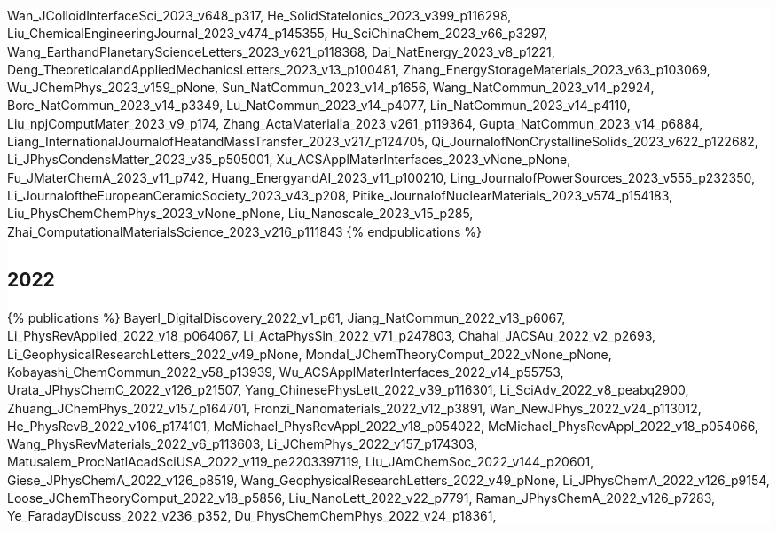 Wan_JColloidInterfaceSci_2023_v648_p317,
He_SolidStateIonics_2023_v399_p116298,
Liu_ChemicalEngineeringJournal_2023_v474_p145355,
Hu_SciChinaChem_2023_v66_p3297,
Wang_EarthandPlanetaryScienceLetters_2023_v621_p118368,
Dai_NatEnergy_2023_v8_p1221,
Deng_TheoreticalandAppliedMechanicsLetters_2023_v13_p100481,
Zhang_EnergyStorageMaterials_2023_v63_p103069,
Wu_JChemPhys_2023_v159_pNone,
Sun_NatCommun_2023_v14_p1656,
Wang_NatCommun_2023_v14_p2924,
Bore_NatCommun_2023_v14_p3349,
Lu_NatCommun_2023_v14_p4077,
Lin_NatCommun_2023_v14_p4110,
Liu_npjComputMater_2023_v9_p174,
Zhang_ActaMaterialia_2023_v261_p119364,
Gupta_NatCommun_2023_v14_p6884,
Liang_InternationalJournalofHeatandMassTransfer_2023_v217_p124705,
Qi_JournalofNonCrystallineSolids_2023_v622_p122682,
Li_JPhysCondensMatter_2023_v35_p505001,
Xu_ACSApplMaterInterfaces_2023_vNone_pNone,
Fu_JMaterChemA_2023_v11_p742,
Huang_EnergyandAI_2023_v11_p100210,
Ling_JournalofPowerSources_2023_v555_p232350,
Li_JournaloftheEuropeanCeramicSociety_2023_v43_p208,
Pitike_JournalofNuclearMaterials_2023_v574_p154183,
Liu_PhysChemChemPhys_2023_vNone_pNone,
Liu_Nanoscale_2023_v15_p285,
Zhai_ComputationalMaterialsScience_2023_v216_p111843
{% endpublications %}

## 2022
{% publications %}
Bayerl_DigitalDiscovery_2022_v1_p61,
Jiang_NatCommun_2022_v13_p6067,
Li_PhysRevApplied_2022_v18_p064067,
Li_ActaPhysSin_2022_v71_p247803,
Chahal_JACSAu_2022_v2_p2693,
Li_GeophysicalResearchLetters_2022_v49_pNone,
Mondal_JChemTheoryComput_2022_vNone_pNone,
Kobayashi_ChemCommun_2022_v58_p13939,
Wu_ACSApplMaterInterfaces_2022_v14_p55753,
Urata_JPhysChemC_2022_v126_p21507,
Yang_ChinesePhysLett_2022_v39_p116301,
Li_SciAdv_2022_v8_peabq2900,
Zhuang_JChemPhys_2022_v157_p164701,
Fronzi_Nanomaterials_2022_v12_p3891,
Wan_NewJPhys_2022_v24_p113012,
He_PhysRevB_2022_v106_p174101,
McMichael_PhysRevAppl_2022_v18_p054022,
McMichael_PhysRevAppl_2022_v18_p054066,
Wang_PhysRevMaterials_2022_v6_p113603,
Li_JChemPhys_2022_v157_p174303,
Matusalem_ProcNatlAcadSciUSA_2022_v119_pe2203397119,
Liu_JAmChemSoc_2022_v144_p20601,
Giese_JPhysChemA_2022_v126_p8519,
Wang_GeophysicalResearchLetters_2022_v49_pNone,
Li_JPhysChemA_2022_v126_p9154,
Loose_JChemTheoryComput_2022_v18_p5856,
Liu_NanoLett_2022_v22_p7791,
Raman_JPhysChemA_2022_v126_p7283,
Ye_FaradayDiscuss_2022_v236_p352,
Du_PhysChemChemPhys_2022_v24_p18361,
